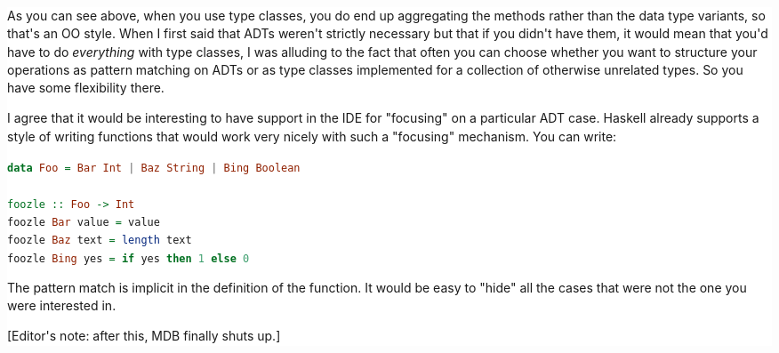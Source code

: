 As you can see above, when you use type classes, you do end up aggregating the methods rather than
the data type variants, so that's an OO style. When I first said that ADTs weren't strictly
necessary but that if you didn't have them, it would mean that you'd have to do *everything* with
type classes, I was alluding to the fact that often you can choose whether you want to structure
your operations as pattern matching on ADTs or as type classes implemented for a collection of
otherwise unrelated types. So you have some flexibility there.

I agree that it would be interesting to have support in the IDE for "focusing" on a particular ADT
case. Haskell already supports a style of writing functions that would work very nicely with such a
"focusing" mechanism. You can write:

```haskell
data Foo = Bar Int | Baz String | Bing Boolean

foozle :: Foo -> Int
foozle Bar value = value
foozle Baz text = length text
foozle Bing yes = if yes then 1 else 0
```

The pattern match is implicit in the definition of the function. It would be easy to "hide" all the
cases that were not the one you were interested in.

\[Editor's note: after this, MDB finally shuts up.]

[Mario]: https://twitter.com/badlogicgames
